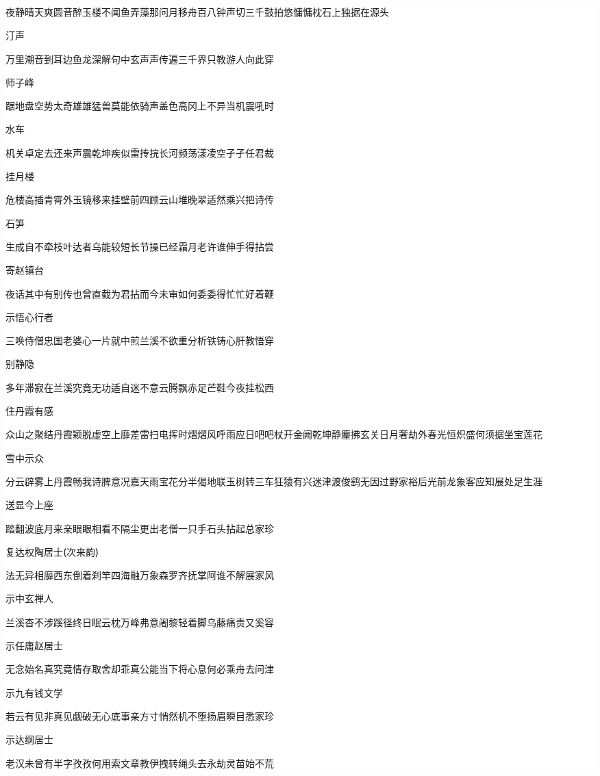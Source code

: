 夜静晴天爽圆音醉玉楼不闻鱼弄藻那问月移舟百八钟声切三千鼓拍悠慵慵枕石上独据在源头  

汀声  

万里潮音到耳边鱼龙深解句中玄声声传遍三千界只教游人向此穿  

师子峰  

踞地盘空势太奇雄雄猛兽莫能依骑声盖色高冈上不异当机震吼时  

水车  

机关卓定去还来声震乾坤疾似雷抟捖长河频荡漾凌空孑孑任君裁  

挂月楼  

危楼高插青霄外玉镜移来挂壁前四顾云山堆晚翠适然乘兴把诗传  

石笋  

生成自不牵枝叶达者乌能较短长节操已经霜月老许谁伸手得拈尝  

寄赵镇台  

夜话其中有别传也曾直截为君拈而今未审如何委委得忙忙好着鞭  

示悟心行者  

三唤侍僧忠国老婆心一片就中煎兰溪不欲重分析铁铸心肝教悟穿  

别静隐  

多年滞寂在兰溪究竟无功适自迷不意云腾飘赤足芒鞋今夜挂松西  

住丹霞有感  

众山之聚结丹霞颖脱虚空上靡差雷扫电挥时熠熠风呼雨应日吧吧杖开金阙乾坤静麈拂玄关日月奢劫外春光恒炽盛何须据坐宝莲花  

雪中示众  

分云辟雾上丹霞畅我诗脾意况嘉天雨宝花分半偈地联玉树转三车狂猿有兴迷津渡俊鹞无因过野家裕后光前龙象客应知展处足生涯  

送显今上座  

踏翻波底月来亲眼眼相看不隔尘更出老僧一只手石头拈起总家珍  

复达权陶居士(次来韵)  

法无异相靡西东倒着刹竿四海融万象森罗齐抚掌阿谁不解展家风  

示中玄禅人  

兰溪杳不涉蹊径终日眠云枕万峰弗意阇黎轻着脚乌藤痛责又奚容  

示任庸赵居士  

无念始名真究竟情存取舍却乖真公能当下将心息何必乘舟去问津  

示九有钱文学  

若云有见非真见觑破无心底事亲方寸悄然机不堕扬眉瞬目悉家珍  

示达纲居士  

老汉未曾有半字孜孜何用索文章教伊拽转绳头去永劫灵苗始不荒  
